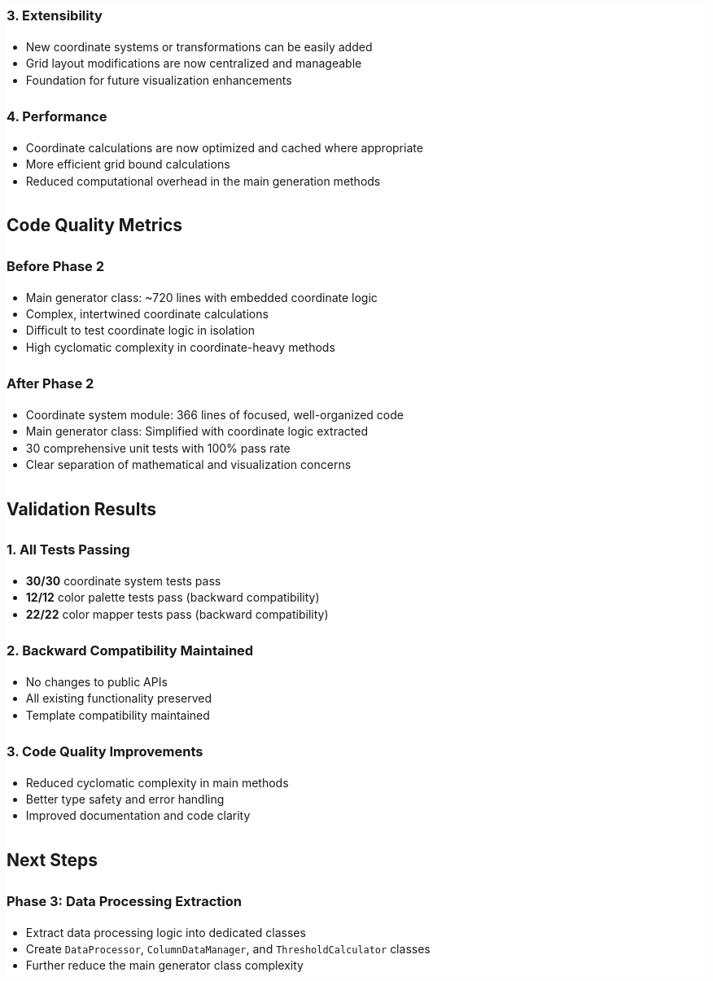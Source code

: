 ### 3. Extensibility
- New coordinate systems or transformations can be easily added
- Grid layout modifications are now centralized and manageable
- Foundation for future visualization enhancements

### 4. Performance
- Coordinate calculations are now optimized and cached where appropriate
- More efficient grid bound calculations
- Reduced computational overhead in the main generation methods

## Code Quality Metrics

### Before Phase 2
- Main generator class: ~720 lines with embedded coordinate logic
- Complex, intertwined coordinate calculations
- Difficult to test coordinate logic in isolation
- High cyclomatic complexity in coordinate-heavy methods

### After Phase 2
- Coordinate system module: 366 lines of focused, well-organized code
- Main generator class: Simplified with coordinate logic extracted
- 30 comprehensive unit tests with 100% pass rate
- Clear separation of mathematical and visualization concerns

## Validation Results

### 1. All Tests Passing
- **30/30** coordinate system tests pass
- **12/12** color palette tests pass (backward compatibility)
- **22/22** color mapper tests pass (backward compatibility)

### 2. Backward Compatibility Maintained
- No changes to public APIs
- All existing functionality preserved
- Template compatibility maintained

### 3. Code Quality Improvements
- Reduced cyclomatic complexity in main methods
- Better type safety and error handling
- Improved documentation and code clarity

## Next Steps

### Phase 3: Data Processing Extraction
- Extract data processing logic into dedicated classes
- Create `DataProcessor`, `ColumnDataManager`, and `ThresholdCalculator` classes
- Further reduce the main generator class complexity
